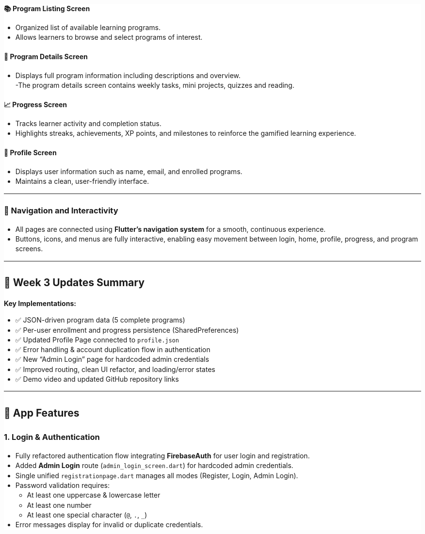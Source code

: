 #### 📚 Program Listing Screen  
- Organized list of available learning programs.  
- Allows learners to browse and select programs of interest.

#### 📄 Program Details Screen  
- Displays full program information including descriptions and overview.  
-The program details screen contains weekly tasks, mini projects, quizzes and reading.

#### 📈 Progress Screen  
- Tracks learner activity and completion status.  
- Highlights streaks, achievements, XP points, and milestones to reinforce the gamified learning experience.

#### 👤 Profile Screen  
- Displays user information such as name, email, and enrolled programs.    
- Maintains a clean, user-friendly interface.

---

### 🚀 Navigation and Interactivity  
- All pages are connected using **Flutter’s navigation system** for a smooth, continuous experience.  
- Buttons, icons, and menus are fully interactive, enabling easy movement between login, home, profile, progress, and program screens.  

---

## 📆 Week 3 Updates Summary

**Key Implementations:**
- ✅ JSON-driven program data (5 complete programs)  
- ✅ Per-user enrollment and progress persistence (SharedPreferences)  
- ✅ Updated Profile Page connected to `profile.json`  
- ✅ Error handling & account duplication flow in authentication  
- ✅ New “Admin Login” page for hardcoded admin credentials  
- ✅ Improved routing, clean UI refactor, and loading/error states  
- ✅ Demo video and updated GitHub repository links

---

## 📱 App Features

### 1. **Login & Authentication**
- Fully refactored authentication flow integrating **FirebaseAuth** for user login and registration.
- Added **Admin Login** route (`admin_login_screen.dart`) for hardcoded admin credentials.
- Single unified `registrationpage.dart` manages all modes (Register, Login, Admin Login).
- Password validation requires:
  - At least one uppercase & lowercase letter  
  - At least one number  
  - At least one special character (`@`, `.`, `_`)
- Error messages display for invalid or duplicate credentials.
